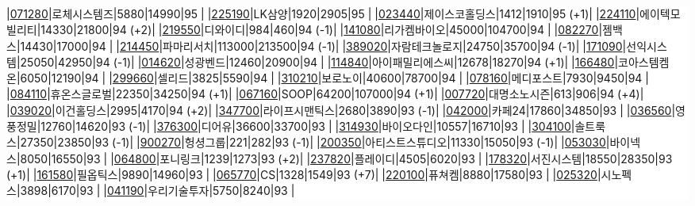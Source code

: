 |[071280](https://finance.daum.net/quotes/A071280)|로체시스템즈|5880|14990|95 |
|[225190](https://finance.daum.net/quotes/A225190)|LK삼양|1920|2905|95 |
|[023440](https://finance.daum.net/quotes/A023440)|제이스코홀딩스|1412|1910|95 (+1)|
|[224110](https://finance.daum.net/quotes/A224110)|에이텍모빌리티|14330|21800|94 (+2)|
|[219550](https://finance.daum.net/quotes/A219550)|디와이디|984|460|94 (-1)|
|[141080](https://finance.daum.net/quotes/A141080)|리가켐바이오|45000|104700|94 |
|[082270](https://finance.daum.net/quotes/A082270)|젬백스|14430|17000|94 |
|[214450](https://finance.daum.net/quotes/A214450)|파마리서치|113000|213500|94 (-1)|
|[389020](https://finance.daum.net/quotes/A389020)|자람테크놀로지|24750|35700|94 (-1)|
|[171090](https://finance.daum.net/quotes/A171090)|선익시스템|25050|42950|94 (-1)|
|[014620](https://finance.daum.net/quotes/A014620)|성광벤드|12460|20900|94 |
|[114840](https://finance.daum.net/quotes/A114840)|아이패밀리에스씨|12678|18270|94 (+1)|
|[166480](https://finance.daum.net/quotes/A166480)|코아스템켐온|6050|12190|94 |
|[299660](https://finance.daum.net/quotes/A299660)|셀리드|3825|5590|94 |
|[310210](https://finance.daum.net/quotes/A310210)|보로노이|40600|78700|94 |
|[078160](https://finance.daum.net/quotes/A078160)|메디포스트|7930|9450|94 |
|[084110](https://finance.daum.net/quotes/A084110)|휴온스글로벌|22350|34250|94 (+1)|
|[067160](https://finance.daum.net/quotes/A067160)|SOOP|64200|107000|94 (+1)|
|[007720](https://finance.daum.net/quotes/A007720)|대명소노시즌|613|906|94 (+4)|
|[039020](https://finance.daum.net/quotes/A039020)|이건홀딩스|2995|4170|94 (+2)|
|[347700](https://finance.daum.net/quotes/A347700)|라이프시맨틱스|2680|3890|93 (-1)|
|[042000](https://finance.daum.net/quotes/A042000)|카페24|17860|34850|93 |
|[036560](https://finance.daum.net/quotes/A036560)|영풍정밀|12760|14620|93 (-1)|
|[376300](https://finance.daum.net/quotes/A376300)|디어유|36600|33700|93 |
|[314930](https://finance.daum.net/quotes/A314930)|바이오다인|10557|16710|93 |
|[304100](https://finance.daum.net/quotes/A304100)|솔트룩스|27350|23850|93 (-1)|
|[900270](https://finance.daum.net/quotes/A900270)|헝셩그룹|221|282|93 (-1)|
|[200350](https://finance.daum.net/quotes/A200350)|아티스트스튜디오|11330|15050|93 (-1)|
|[053030](https://finance.daum.net/quotes/A053030)|바이넥스|8050|16550|93 |
|[064800](https://finance.daum.net/quotes/A064800)|포니링크|1239|1273|93 (+2)|
|[237820](https://finance.daum.net/quotes/A237820)|플레이디|4505|6020|93 |
|[178320](https://finance.daum.net/quotes/A178320)|서진시스템|18550|28350|93 (+1)|
|[161580](https://finance.daum.net/quotes/A161580)|필옵틱스|9890|14960|93 |
|[065770](https://finance.daum.net/quotes/A065770)|CS|1328|1549|93 (+7)|
|[220100](https://finance.daum.net/quotes/A220100)|퓨쳐켐|8880|17580|93 |
|[025320](https://finance.daum.net/quotes/A025320)|시노펙스|3898|6170|93 |
|[041190](https://finance.daum.net/quotes/A041190)|우리기술투자|5750|8240|93 |